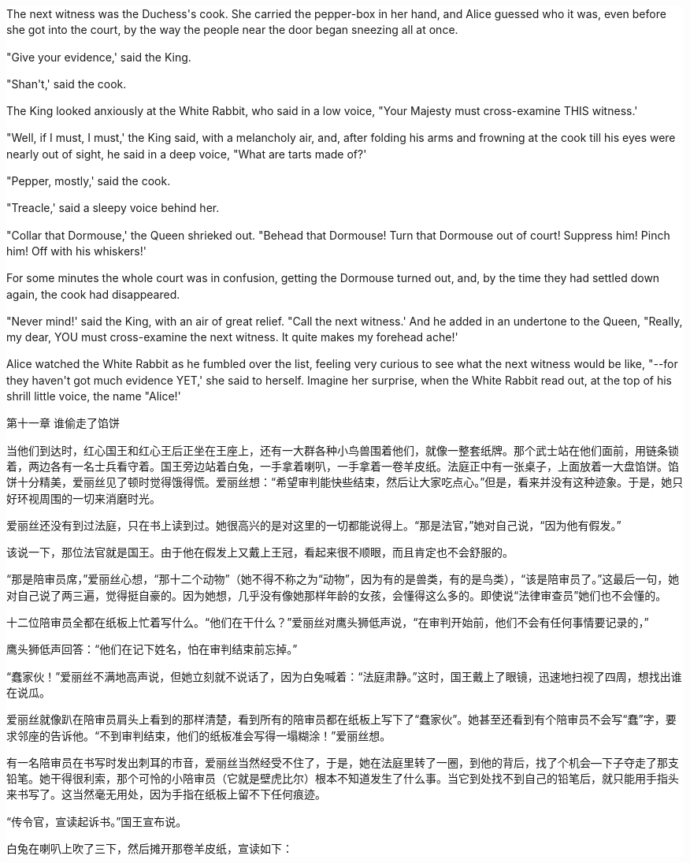 The next witness was the Duchess's cook. She carried the pepper-box in her hand, and Alice guessed who it was, even before she got into the court, by the way the people near the door began sneezing all at once.

"Give your evidence,' said the King.

"Shan't,' said the cook.

The King looked anxiously at the White Rabbit, who said in a low voice, "Your Majesty must cross-examine THIS witness.'

"Well, if I must, I must,' the King said, with a melancholy air, and, after folding his arms and frowning at the cook till his eyes were nearly out of sight, he said in a deep voice, "What are tarts made of?'

"Pepper, mostly,' said the cook.

"Treacle,' said a sleepy voice behind her.

"Collar that Dormouse,' the Queen shrieked out. "Behead that Dormouse! Turn that Dormouse out of court! Suppress him! Pinch him! Off with his whiskers!' 

For some minutes the whole court was in confusion, getting the Dormouse turned out, and, by the time they had settled down again, the cook had disappeared.

"Never mind!' said the King, with an air of great relief. "Call the next witness.' And he added in an undertone to the Queen, "Really, my dear, YOU must cross-examine the next witness. It quite makes my forehead ache!'

Alice watched the White Rabbit as he fumbled over the list, feeling very curious to see what the next witness would be like, "--for they haven't got much evidence YET,' she said to herself. Imagine her surprise, when the White Rabbit read out, at the top of his shrill little voice, the name "Alice!'

第十一章     谁偷走了馅饼 

当他们到达时，红心国王和红心王后正坐在王座上，还有一大群各种小鸟兽围着他们，就像一整套纸牌。那个武士站在他们面前，用链条锁着，两边各有一名士兵看守着。国王旁边站着白兔，一手拿着喇叭，一手拿着一卷羊皮纸。法庭正中有一张桌子，上面放着一大盘馅饼。馅饼十分精美，爱丽丝见了顿时觉得饿得慌。爱丽丝想：“希望审判能快些结束，然后让大家吃点心。”但是，看来并没有这种迹象。于是，她只好环视周围的一切来消磨时光。

爱丽丝还没有到过法庭，只在书上读到过。她很高兴的是对这里的一切都能说得上。“那是法官，”她对自己说，“因为他有假发。”

该说一下，那位法官就是国王。由于他在假发上又戴上王冠，看起来很不顺眼，而且肯定也不会舒服的。

“那是陪审员席，”爱丽丝心想，“那十二个动物”（她不得不称之为“动物”，因为有的是兽类，有的是鸟类），“该是陪审员了。”这最后一句，她对自己说了两三遍，觉得挺自豪的。因为她想，几乎没有像她那样年龄的女孩，会懂得这么多的。即使说“法律审查员”她们也不会懂的。

十二位陪审员全都在纸板上忙着写什么。“他们在干什么？”爱丽丝对鹰头狮低声说，“在审判开始前，他们不会有任何事情要记录的，”

鹰头狮低声回答：“他们在记下姓名，怕在审判结束前忘掉。”

“蠢家伙！”爱丽丝不满地高声说，但她立刻就不说话了，因为白兔喊着：“法庭肃静。”这时，国王戴上了眼镜，迅速地扫视了四周，想找出谁在说瓜。

爱丽丝就像趴在陪审员肩头上看到的那样清楚，看到所有的陪审员都在纸板上写下了“蠢家伙”。她甚至还看到有个陪审员不会写“蠢”字，要求邻座的告诉他。“不到审判结束，他们的纸板准会写得一塌糊涂！”爱丽丝想。

有一名陪审员在书写时发出刺耳的市音，爱丽丝当然经受不住了，于是，她在法庭里转了一圈，到他的背后，找了个机会—下子夺走了那支铅笔。她干得很利索，那个可怜的小陪审员（它就是壁虎比尔）根本不知道发生了什么事。当它到处找不到自己的铅笔后，就只能用手指头来书写了。这当然毫无用处，因为手指在纸板上留不下任何痕迹。

“传令官，宣读起诉书。”国王宣布说。

白兔在喇叭上吹了三下，然后摊开那卷羊皮纸，宣读如下：

